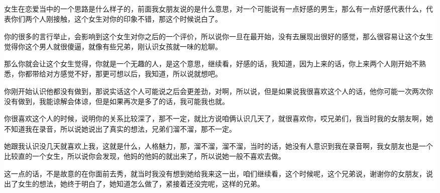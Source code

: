女生在恋爱当中的一个思路是什么样子的，前面我女朋友说的是什么意思，对一个可能说有一点好感的男生，那么有一点好感代表什么，代表你们两个人刚接触，这个女生对你的印象不错，那这个时候说白了。

你的很多的言行举止，会影响到这个女生对你之后的一个评价，所以说你一旦在最开始，没有去展现出很好的感觉，那么很容易让这个女生觉得你这个男人就很傻逼，就像有些兄弟，刚认识女孩就一味的尬聊。

那么你就会让这个女生觉得，你就是一个无趣的人，是这个意思，继续看，好感的话，我知道，因为上来的话，你上来两个人刚开始不熟悉，你都带给对方感觉不好，那更可想以后，我知道，所以说就想吧。

你刚开始认识他都没有做到，那说实话这个人可能说之后会更差劲，对啊，所以说，但是如果说我很喜欢这个人的话，他你可能一次两次你没有做到，我能谅解会体谅，但是如果再次是多了的话，我可能我也就。

你很喜欢这个人的时候，说明你的关系比较深了，那不一定，就比方说咱俩认识几天了，就很喜欢你，哎兄弟们，我当时我的女朋友啊，她不知道我在录音，所以说她说出了真实的想法，兄弟们溜不溜，那不一定。

她跟我认识没几天就喜欢上我，这就是什么，人格魅力，那，溜不溜，溜不溜，当时的话，她没有人意识到我在录音啊，我女朋友也是一个比较直的一个女生，所以说你会发现，他妈的他妈的就出来了，所以说她一般不喜欢去做。

这一点的话，不是故意的在你面前去秀，就当时我没有想到她给我来这一出，咱们继续看，这个时候呢，这个兄弟说，谢谢你的女朋友，说出了女生的想法，她终于明白了，她知道怎么做了，紧接着还没完呢，这样的兄弟。

